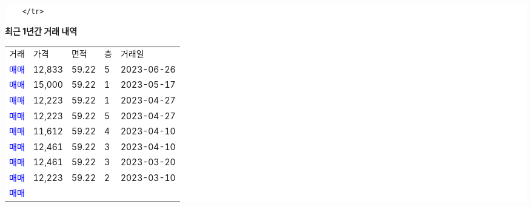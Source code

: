         </tr>        
    
    
</table>

<b>최근 1년간 거래 내역</b>

<table class="sortable">
    <tr>
      <td>거래</td>
      <td>가격</td>
      <td>면적</td>
      <td>층</td>
      <td>거래일</td>
    </tr>
    <tr>
      <td><a style="color: blue">매매</a></td>
      <td>12,833</td>
      <td>59.22</td>
      <td>5</td>
      <td>2023-06-26</td>
    </tr>          <tr>
      <td><a style="color: blue">매매</a></td>
      <td>15,000</td>
      <td>59.22</td>
      <td>1</td>
      <td>2023-05-17</td>
    </tr>          <tr>
      <td><a style="color: blue">매매</a></td>
      <td>12,223</td>
      <td>59.22</td>
      <td>1</td>
      <td>2023-04-27</td>
    </tr>          <tr>
      <td><a style="color: blue">매매</a></td>
      <td>12,223</td>
      <td>59.22</td>
      <td>5</td>
      <td>2023-04-27</td>
    </tr>          <tr>
      <td><a style="color: blue">매매</a></td>
      <td>11,612</td>
      <td>59.22</td>
      <td>4</td>
      <td>2023-04-10</td>
    </tr>          <tr>
      <td><a style="color: blue">매매</a></td>
      <td>12,461</td>
      <td>59.22</td>
      <td>3</td>
      <td>2023-04-10</td>
    </tr>          <tr>
      <td><a style="color: blue">매매</a></td>
      <td>12,461</td>
      <td>59.22</td>
      <td>3</td>
      <td>2023-03-20</td>
    </tr>          <tr>
      <td><a style="color: blue">매매</a></td>
      <td>12,223</td>
      <td>59.22</td>
      <td>2</td>
      <td>2023-03-10</td>
    </tr>          <tr>
      <td><a style="color: blue">매매</a></td>
